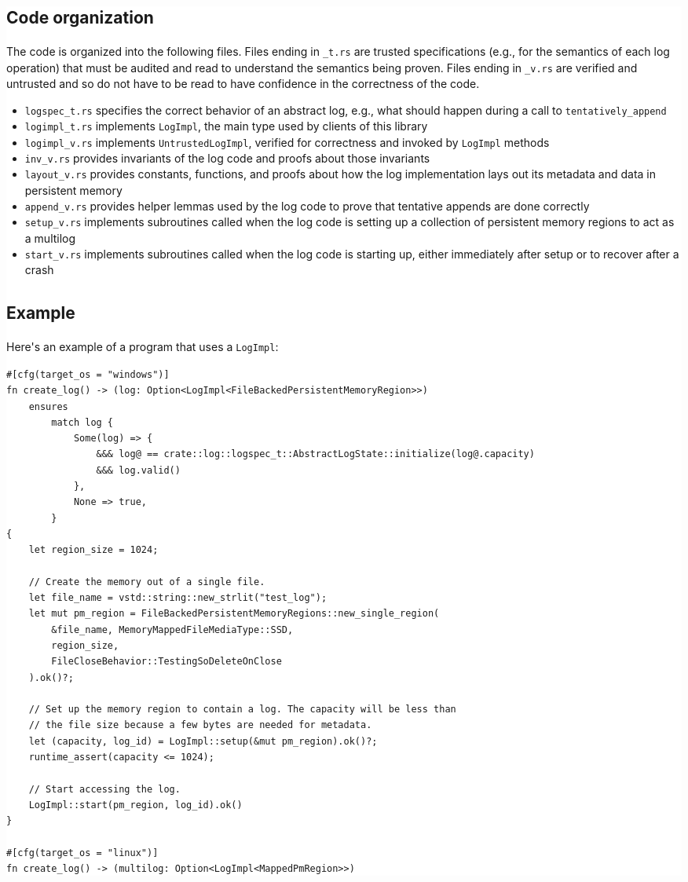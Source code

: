 ## Code organization

The code is organized into the following files. Files ending in
`_t.rs` are trusted specifications (e.g., for the semantics of
each log operation) that must be audited and read to understand
the semantics being proven. Files ending in `_v.rs` are verified
and untrusted and so do not have to be read to have confidence in
the correctness of the code.


* `logspec_t.rs` specifies the correct behavior of an abstract log,
  e.g., what should happen during a call to `tentatively_append`
* `logimpl_t.rs` implements `LogImpl`, the main type used by
  clients of this library
* `logimpl_v.rs` implements `UntrustedLogImpl`, verified for
  correctness and invoked by `LogImpl` methods
* `inv_v.rs` provides invariants of the log code and proofs about those
  invariants
* `layout_v.rs` provides constants, functions, and proofs about how the
  log implementation lays out its metadata and data in persistent memory
* `append_v.rs` provides helper lemmas used by the log code to
  prove that tentative appends are done correctly
* `setup_v.rs` implements subroutines called when the log code is
  setting up a collection of persistent memory regions to act as a multilog
* `start_v.rs` implements subroutines called when the log code is
  starting up, either immediately after setup or to recover after a crash

## Example

Here's an example of a program that uses a `LogImpl`:

```
#[cfg(target_os = "windows")]
fn create_log() -> (log: Option<LogImpl<FileBackedPersistentMemoryRegion>>)
    ensures
        match log {
            Some(log) => {
                &&& log@ == crate::log::logspec_t::AbstractLogState::initialize(log@.capacity)
                &&& log.valid()
            },
            None => true,
        }
{
    let region_size = 1024;

    // Create the memory out of a single file.
    let file_name = vstd::string::new_strlit("test_log");
    let mut pm_region = FileBackedPersistentMemoryRegions::new_single_region(
        &file_name, MemoryMappedFileMediaType::SSD,
        region_size,
        FileCloseBehavior::TestingSoDeleteOnClose
    ).ok()?;

    // Set up the memory region to contain a log. The capacity will be less than
    // the file size because a few bytes are needed for metadata.
    let (capacity, log_id) = LogImpl::setup(&mut pm_region).ok()?;
    runtime_assert(capacity <= 1024);

    // Start accessing the log.
    LogImpl::start(pm_region, log_id).ok()
}

#[cfg(target_os = "linux")]
fn create_log() -> (multilog: Option<LogImpl<MappedPmRegion>>)
```